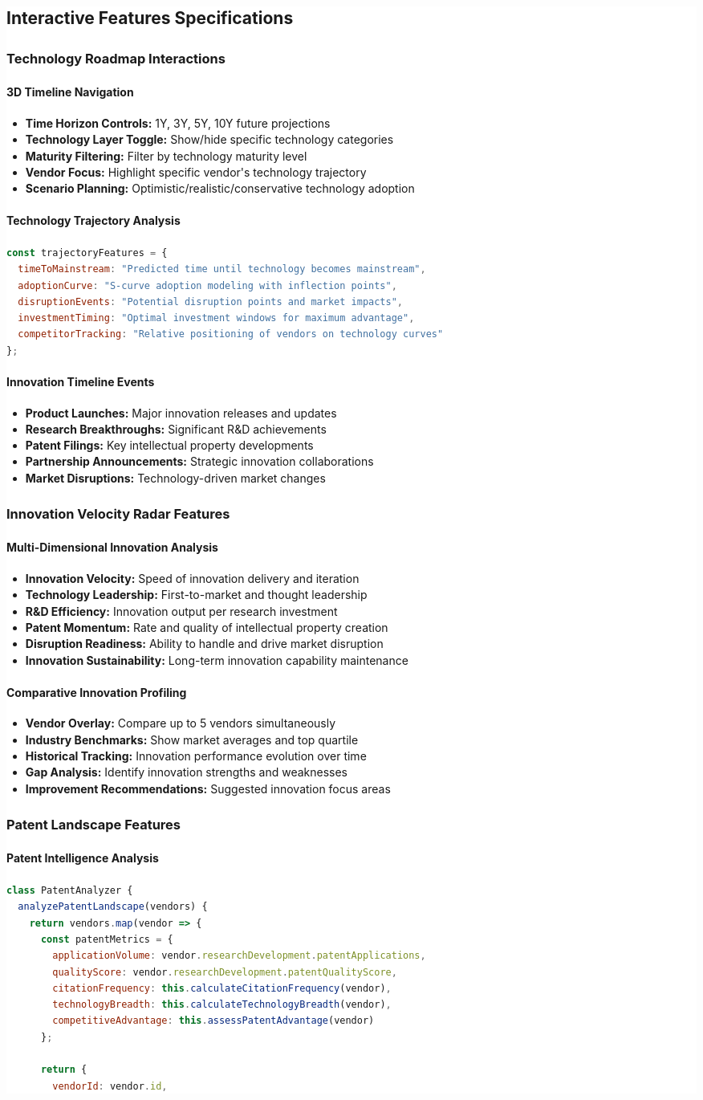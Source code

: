 ## Interactive Features Specifications

### Technology Roadmap Interactions

#### 3D Timeline Navigation
- **Time Horizon Controls:** 1Y, 3Y, 5Y, 10Y future projections
- **Technology Layer Toggle:** Show/hide specific technology categories
- **Maturity Filtering:** Filter by technology maturity level
- **Vendor Focus:** Highlight specific vendor's technology trajectory
- **Scenario Planning:** Optimistic/realistic/conservative technology adoption

#### Technology Trajectory Analysis
```javascript
const trajectoryFeatures = {
  timeToMainstream: "Predicted time until technology becomes mainstream",
  adoptionCurve: "S-curve adoption modeling with inflection points",
  disruptionEvents: "Potential disruption points and market impacts",
  investmentTiming: "Optimal investment windows for maximum advantage",
  competitorTracking: "Relative positioning of vendors on technology curves"
};
```

#### Innovation Timeline Events
- **Product Launches:** Major innovation releases and updates
- **Research Breakthroughs:** Significant R&D achievements
- **Patent Filings:** Key intellectual property developments
- **Partnership Announcements:** Strategic innovation collaborations
- **Market Disruptions:** Technology-driven market changes

### Innovation Velocity Radar Features

#### Multi-Dimensional Innovation Analysis
- **Innovation Velocity:** Speed of innovation delivery and iteration
- **Technology Leadership:** First-to-market and thought leadership
- **R&D Efficiency:** Innovation output per research investment
- **Patent Momentum:** Rate and quality of intellectual property creation
- **Disruption Readiness:** Ability to handle and drive market disruption
- **Innovation Sustainability:** Long-term innovation capability maintenance

#### Comparative Innovation Profiling
- **Vendor Overlay:** Compare up to 5 vendors simultaneously
- **Industry Benchmarks:** Show market averages and top quartile
- **Historical Tracking:** Innovation performance evolution over time
- **Gap Analysis:** Identify innovation strengths and weaknesses
- **Improvement Recommendations:** Suggested innovation focus areas

### Patent Landscape Features

#### Patent Intelligence Analysis
```javascript
class PatentAnalyzer {
  analyzePatentLandscape(vendors) {
    return vendors.map(vendor => {
      const patentMetrics = {
        applicationVolume: vendor.researchDevelopment.patentApplications,
        qualityScore: vendor.researchDevelopment.patentQualityScore,
        citationFrequency: this.calculateCitationFrequency(vendor),
        technologyBreadth: this.calculateTechnologyBreadth(vendor),
        competitiveAdvantage: this.assessPatentAdvantage(vendor)
      };
      
      return {
        vendorId: vendor.id,
```